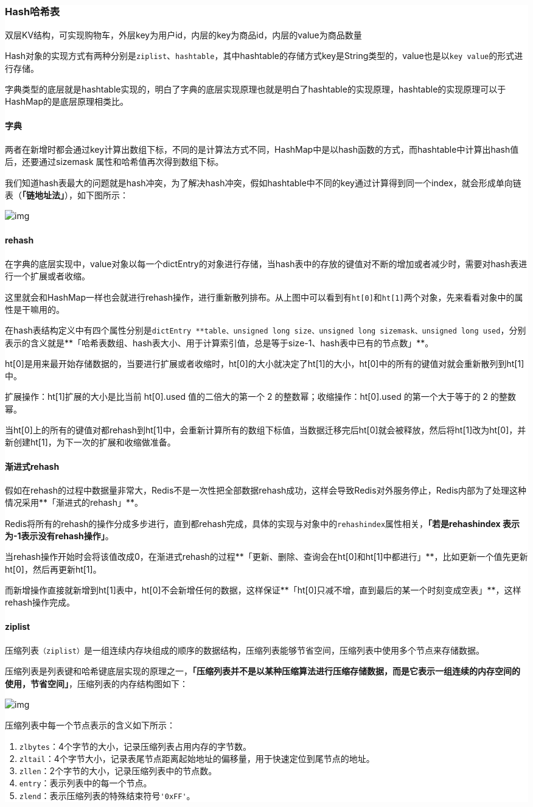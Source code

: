 ### Hash哈希表

双层KV结构，可实现购物车，外层key为用户id，内层的key为商品id，内层的value为商品数量

Hash对象的实现方式有两种分别是`ziplist`、`hashtable`，其中hashtable的存储方式key是String类型的，value也是以`key value`的形式进行存储。

字典类型的底层就是hashtable实现的，明白了字典的底层实现原理也就是明白了hashtable的实现原理，hashtable的实现原理可以于HashMap的是底层原理相类比。

#### 字典

两者在新增时都会通过key计算出数组下标，不同的是计算法方式不同，HashMap中是以hash函数的方式，而hashtable中计算出hash值后，还要通过sizemask 属性和哈希值再次得到数组下标。

我们知道hash表最大的问题就是hash冲突，为了解决hash冲突，假如hashtable中不同的key通过计算得到同一个index，就会形成单向链表（**「链地址法」**），如下图所示：

![img](https://user-gold-cdn.xitu.io/2020/6/15/172b88f2acb9216e?imageView2/0/w/1280/h/960/format/webp/ignore-error/1)

#### rehash

在字典的底层实现中，value对象以每一个dictEntry的对象进行存储，当hash表中的存放的键值对不断的增加或者减少时，需要对hash表进行一个扩展或者收缩。

这里就会和HashMap一样也会就进行rehash操作，进行重新散列排布。从上图中可以看到有`ht[0]`和`ht[1]`两个对象，先来看看对象中的属性是干嘛用的。

在hash表结构定义中有四个属性分别是`dictEntry **table、unsigned long size、unsigned long sizemask、unsigned long used`，分别表示的含义就是**「哈希表数组、hash表大小、用于计算索引值，总是等于size-1、hash表中已有的节点数」**。

ht[0]是用来最开始存储数据的，当要进行扩展或者收缩时，ht[0]的大小就决定了ht[1]的大小，ht[0]中的所有的键值对就会重新散列到ht[1]中。

扩展操作：ht[1]扩展的大小是比当前 ht[0].used 值的二倍大的第一个 2 的整数幂；收缩操作：ht[0].used 的第一个大于等于的 2 的整数幂。

当ht[0]上的所有的键值对都rehash到ht[1]中，会重新计算所有的数组下标值，当数据迁移完后ht[0]就会被释放，然后将ht[1]改为ht[0]，并新创建ht[1]，为下一次的扩展和收缩做准备。

#### 渐进式rehash

假如在rehash的过程中数据量非常大，Redis不是一次性把全部数据rehash成功，这样会导致Redis对外服务停止，Redis内部为了处理这种情况采用**「渐进式的rehash」**。

Redis将所有的rehash的操作分成多步进行，直到都rehash完成，具体的实现与对象中的`rehashindex`属性相关，**「若是rehashindex 表示为-1表示没有rehash操作」**。

当rehash操作开始时会将该值改成0，在渐进式rehash的过程**「更新、删除、查询会在ht[0]和ht[1]中都进行」**，比如更新一个值先更新ht[0]，然后再更新ht[1]。

而新增操作直接就新增到ht[1]表中，ht[0]不会新增任何的数据，这样保证**「ht[0]只减不增，直到最后的某一个时刻变成空表」**，这样rehash操作完成。

#### ziplist

压缩列表`（ziplist）`是一组连续内存块组成的顺序的数据结构，压缩列表能够节省空间，压缩列表中使用多个节点来存储数据。

压缩列表是列表键和哈希键底层实现的原理之一，**「压缩列表并不是以某种压缩算法进行压缩存储数据，而是它表示一组连续的内存空间的使用，节省空间」**，压缩列表的内存结构图如下：


![img](https://user-gold-cdn.xitu.io/2020/6/15/172b88f2b30f9657?imageView2/0/w/1280/h/960/format/webp/ignore-error/1)

压缩列表中每一个节点表示的含义如下所示：

1. `zlbytes`：4个字节的大小，记录压缩列表占用内存的字节数。
2. `zltail`：4个字节大小，记录表尾节点距离起始地址的偏移量，用于快速定位到尾节点的地址。
3. `zllen`：2个字节的大小，记录压缩列表中的节点数。
4. `entry`：表示列表中的每一个节点。
5. `zlend`：表示压缩列表的特殊结束符号`'0xFF'`。

